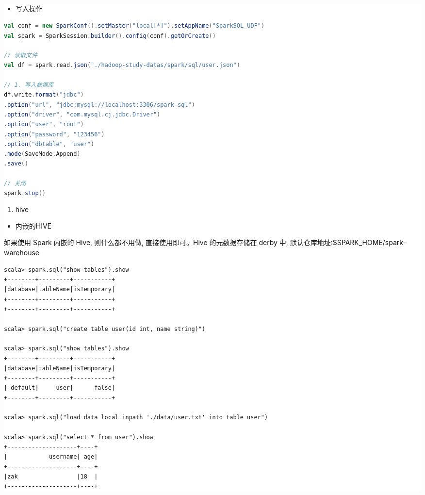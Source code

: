 - 写入操作

```scala
val conf = new SparkConf().setMaster("local[*]").setAppName("SparkSQL_UDF")
val spark = SparkSession.builder().config(conf).getOrCreate()

// 读取文件
val df = spark.read.json("./hadoop-study-datas/spark/sql/user.json")

// 1. 写入数据库
df.write.format("jdbc")
.option("url", "jdbc:mysql://localhost:3306/spark-sql")
.option("driver", "com.mysql.cj.jdbc.Driver")
.option("user", "root")
.option("password", "123456")
.option("dbtable", "user")
.mode(SaveMode.Append)
.save()

// 关闭
spark.stop()
```

1. hive

- 内嵌的HIVE

如果使用 Spark 内嵌的 Hive, 则什么都不用做, 直接使用即可。Hive 的元数据存储在 derby 中, 默认仓库地址:$SPARK_HOME/spark-warehouse

```shell
scala> spark.sql("show tables").show
+--------+---------+-----------+
|database|tableName|isTemporary|
+--------+---------+-----------+
+--------+---------+-----------+

scala> spark.sql("create table user(id int, name string)")

scala> spark.sql("show tables").show
+--------+---------+-----------+
|database|tableName|isTemporary|
+--------+---------+-----------+
| default|     user|      false|
+--------+---------+-----------+

scala> spark.sql("load data local inpath './data/user.txt' into table user")

scala> spark.sql("select * from user").show
+--------------------+----+                                                     
|            username| age|
+--------------------+----+
|zak                 |18  |
+--------------------+----+
```
